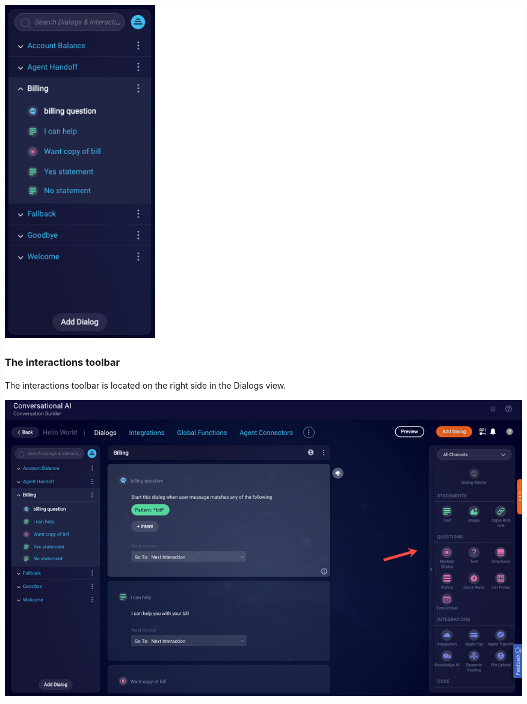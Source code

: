 <img class="fancyimage" style="width:250px" src="img/ConvoBuilder/botWorkspace_dialogsPanel.png">

### The interactions toolbar

The interactions toolbar is located on the right side in the Dialogs view.

<img class="fancyimage" style="width:1000px" src="img/ConvoBuilder/botWorkspace_interactionsToolbar.png">
